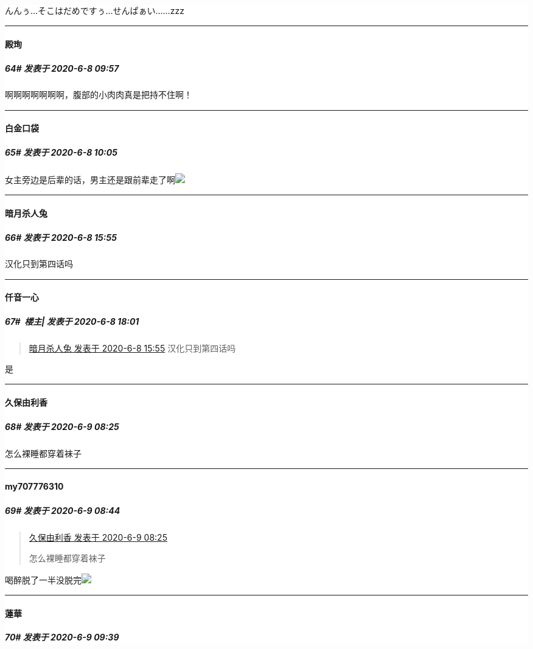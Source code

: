 んんぅ…そこはだめですぅ…せんぱぁい……zzz

*****

####  殿珣  
##### 64#       发表于 2020-6-8 09:57

啊啊啊啊啊啊啊，腹部的小肉肉真是把持不住啊！

*****

####  白金口袋  
##### 65#       发表于 2020-6-8 10:05

女主旁边是后辈的话，男主还是跟前辈走了啊<img src="https://static.saraba1st.com/image/smiley/face2017/067.png" referrerpolicy="no-referrer">

*****

####  暗月杀人兔  
##### 66#       发表于 2020-6-8 15:55

汉化只到第四话吗

*****

####  仟音一心  
##### 67#         楼主| 发表于 2020-6-8 18:01

<blockquote><a href="httphttps://bbs.saraba1st.com/2b/forum.php?mod=redirect&amp;goto=findpost&amp;pid=47722282&amp;ptid=1933829" target="_blank">暗月杀人兔 发表于 2020-6-8 15:55</a>
汉化只到第四话吗</blockquote>
是

*****

####  久保由利香  
##### 68#       发表于 2020-6-9 08:25

怎么裸睡都穿着袜子

*****

####  my707776310  
##### 69#       发表于 2020-6-9 08:44

<blockquote><a href="httphttps://bbs.saraba1st.com/2b/forum.php?mod=redirect&amp;goto=findpost&amp;pid=47729589&amp;ptid=1933829" target="_blank">久保由利香 发表于 2020-6-9 08:25</a>

怎么裸睡都穿着袜子</blockquote>
喝醉脱了一半没脱完<img src="https://static.saraba1st.com/image/smiley/face2017/077.png" referrerpolicy="no-referrer">

*****

####  蓮華  
##### 70#       发表于 2020-6-9 09:39
